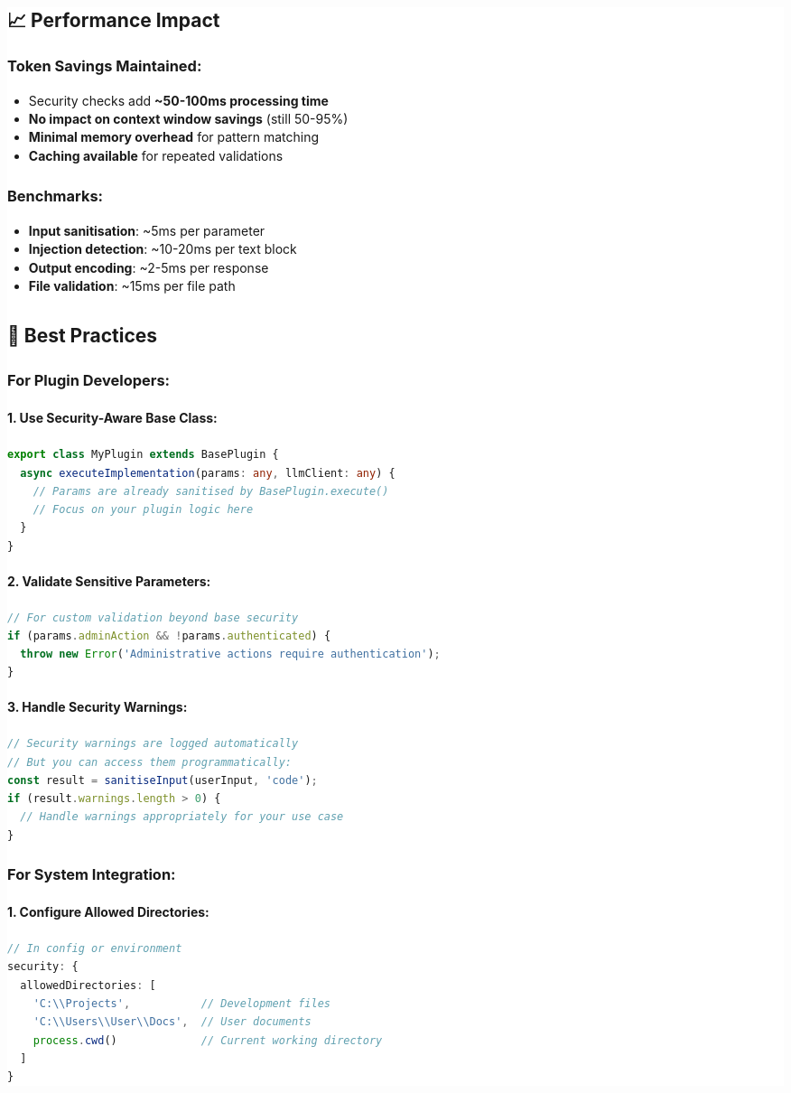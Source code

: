 ## 📈 **Performance Impact**

### **Token Savings Maintained:**
- Security checks add **~50-100ms processing time**
- **No impact on context window savings** (still 50-95%)
- **Minimal memory overhead** for pattern matching
- **Caching available** for repeated validations

### **Benchmarks:**
- **Input sanitisation**: ~5ms per parameter
- **Injection detection**: ~10-20ms per text block  
- **Output encoding**: ~2-5ms per response
- **File validation**: ~15ms per file path

## 🎯 **Best Practices**

### **For Plugin Developers:**

#### **1. Use Security-Aware Base Class:**
```typescript
export class MyPlugin extends BasePlugin {
  async executeImplementation(params: any, llmClient: any) {
    // Params are already sanitised by BasePlugin.execute()
    // Focus on your plugin logic here
  }
}
```

#### **2. Validate Sensitive Parameters:**
```typescript
// For custom validation beyond base security
if (params.adminAction && !params.authenticated) {
  throw new Error('Administrative actions require authentication');
}
```

#### **3. Handle Security Warnings:**
```typescript
// Security warnings are logged automatically
// But you can access them programmatically:
const result = sanitiseInput(userInput, 'code');
if (result.warnings.length > 0) {
  // Handle warnings appropriately for your use case
}
```

### **For System Integration:**

#### **1. Configure Allowed Directories:**
```typescript
// In config or environment
security: {
  allowedDirectories: [
    'C:\\Projects',           // Development files
    'C:\\Users\\User\\Docs',  // User documents  
    process.cwd()             // Current working directory
  ]
}
```
